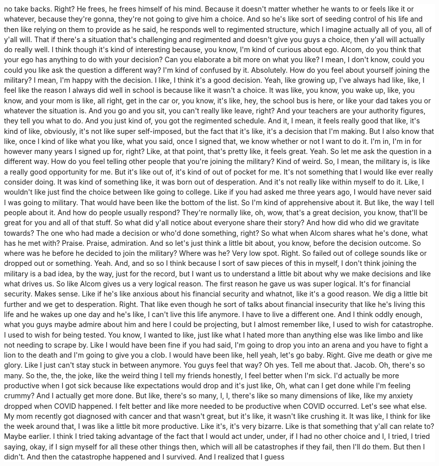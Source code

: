 no take backs. Right? He frees, he frees himself of his mind. Because it doesn't matter whether he wants to or feels like it or whatever, because they're gonna, they're not going to give him a choice. And so he's like sort of seeding control of his life and then like relying on them to provide as he said, he responds well to regimented structure, which I imagine actually all of you, all of y'all will. That if there's a situation that's challenging and regimented and doesn't give you guys a choice, then y'all will actually do really well. I think though it's kind of interesting because, you know, I'm kind of curious about ego. Alcom, do you think that your ego has anything to do with your decision? Can you elaborate a bit more on what you like? I mean, I don't know, could you could you like ask the question a different way? I'm kind of confused by it. Absolutely. How do you feel about yourself joining the military? I mean, I'm happy with the decision. I like, I think it's a good decision. Yeah, like growing up, I've always had like, like, I feel like the reason I always did well in school is because like it wasn't a choice. It was like, you know, you wake up, like, you know, and your mom is like, all right, get in the car or, you know, it's like, hey, the school bus is here, or like your dad takes you or whatever the situation is. And you go and you sit, you can't really like leave, right? And your teachers are your authority figures, they tell you what to do. And you just kind of, you got the regimented schedule. And it, I mean, it feels really good that like, it's kind of like, obviously, it's not like super self-imposed, but the fact that it's like, it's a decision that I'm making. But I also know that like, once I kind of like what you like, what you said, once I signed that, we know whether or not I want to do it. I'm in, I'm in for however many years I signed up for, right? Like, at that point, that's pretty like, it feels great. Yeah. So let me ask the question in a different way. How do you feel telling other people that you're joining the military? Kind of weird. So, I mean, the military is, is like a really good opportunity for me. But it's like out of, it's kind of out of pocket for me. It's not something that I would like ever really consider doing. It was kind of something like, it was born out of desperation. And it's not really like within myself to do it. Like, I wouldn't like just find the choice between like going to college. Like if you had asked me three years ago, I would have never said I was going to military. That would have been like the bottom of the list. So I'm kind of apprehensive about it. But like, the way I tell people about it. And how do people usually respond? They're normally like, oh, wow, that's a great decision, you know, that'll be great for you and all of that stuff. So what did y'all notice about everyone share their story? And how did who did we gravitate towards? The one who had made a decision or who'd done something, right? So what when Alcom shares what he's done, what has he met with? Praise. Praise, admiration. And so let's just think a little bit about, you know, before the decision outcome. So where was he before he decided to join the military? Where was he? Very low spot. Right. So failed out of college sounds like or dropped out or something. Yeah. And, and so so I think because I sort of saw pieces of this in myself, I don't think joining the military is a bad idea, by the way, just for the record, but I want us to understand a little bit about why we make decisions and like what drives us. So like Alcom gives us a very logical reason. The first reason he gave us was super logical. It's for financial security. Makes sense. Like if he's like anxious about his financial security and whatnot, like it's a good reason. We dig a little bit further and we get to desperation. Right. That like even though he sort of talks about financial insecurity that like he's living this life and he wakes up one day and he's like, I can't live this life anymore. I have to live a different one. And I think oddly enough, what you guys maybe admire about him and here I could be projecting, but I almost remember like, I used to wish for catastrophe. I used to wish for being tested. You know, I wanted to like, just like what I hated more than anything else was like limbo and like not needing to scrape by. Like I would have been fine if you had said, I'm going to drop you into an arena and you have to fight a lion to the death and I'm going to give you a clob. I would have been like, hell yeah, let's go baby. Right. Give me death or give me glory. Like I just can't stay stuck in between anymore. You guys feel that way? Oh yes. Tell me about that. Jacob. Oh, there's so many. So the, the, the joke, like the weird thing I tell my friends honestly, I feel better when I'm sick. I'd actually be more productive when I got sick because like expectations would drop and it's just like, Oh, what can I get done while I'm feeling crummy? And I actually get more done. But like, there's so many, I, I, there's like so many dimensions of like, like my anxiety dropped when COVID happened. I felt better and like more needed to be productive when COVID occurred. Let's see what else. My mom recently got diagnosed with cancer and that wasn't great, but it's like, it wasn't like crushing it. It was like, I think for like the week around that, I was like a little bit more productive. Like it's, it's very bizarre. Like is that something that y'all can relate to? Maybe earlier. I think I tried taking advantage of the fact that I would act under, under, if I had no other choice and I, I tried, I tried saying, okay, if I sign myself for all these other things then, which will all be catastrophes if they fail, then I'll do them. But then I didn't. And then the catastrophe happened and I survived. And I realized that I guess